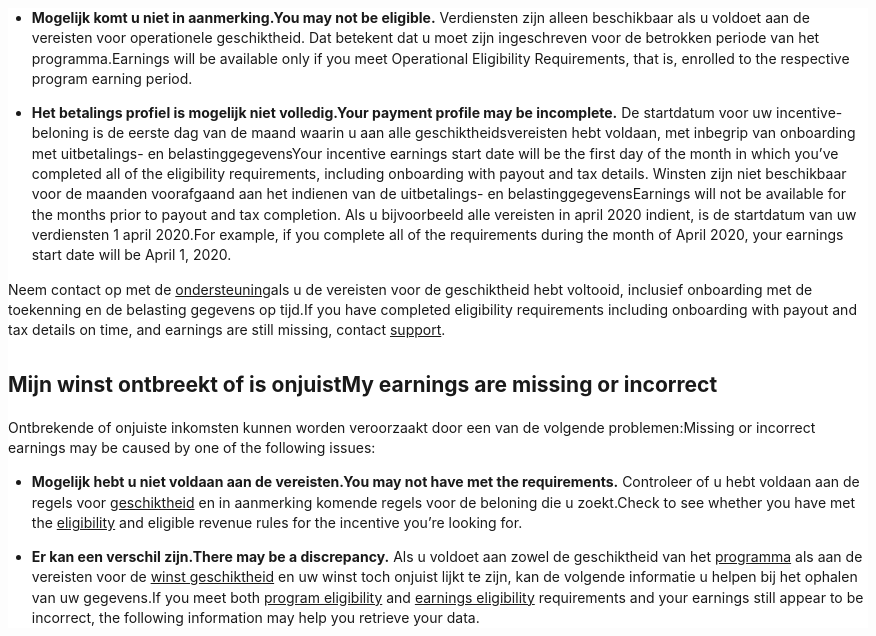 - <span data-ttu-id="381e3-175">**Mogelijk komt u niet in aanmerking.**</span><span class="sxs-lookup"><span data-stu-id="381e3-175">**You may not be eligible.**</span></span>  <span data-ttu-id="381e3-176">Verdiensten zijn alleen beschikbaar als u voldoet aan de vereisten voor operationele geschiktheid. Dat betekent dat u moet zijn ingeschreven voor de betrokken periode van het programma.</span><span class="sxs-lookup"><span data-stu-id="381e3-176">Earnings will be available only if you meet Operational Eligibility Requirements, that is, enrolled to the respective program earning period.</span></span>

- <span data-ttu-id="381e3-177">**Het betalings profiel is mogelijk niet volledig.**</span><span class="sxs-lookup"><span data-stu-id="381e3-177">**Your payment profile may be incomplete.**</span></span>  <span data-ttu-id="381e3-178">De startdatum voor uw incentive-beloning is de eerste dag van de maand waarin u aan alle geschiktheidsvereisten hebt voldaan, met inbegrip van onboarding met uitbetalings- en belastinggegevens</span><span class="sxs-lookup"><span data-stu-id="381e3-178">Your incentive earnings start date will be the first day of the month in which you’ve completed all of the eligibility requirements, including onboarding with payout and tax details.</span></span> <span data-ttu-id="381e3-179">Winsten zijn niet beschikbaar voor de maanden voorafgaand aan het indienen van de uitbetalings- en belastinggegevens</span><span class="sxs-lookup"><span data-stu-id="381e3-179">Earnings will not be available for the months prior to payout and tax completion.</span></span> <span data-ttu-id="381e3-180">Als u bijvoorbeeld alle vereisten in april 2020 indient, is de startdatum van uw verdiensten 1 april 2020.</span><span class="sxs-lookup"><span data-stu-id="381e3-180">For example, if you complete all of the requirements during the month of April 2020, your earnings start date will be April 1, 2020.</span></span>

<span data-ttu-id="381e3-181">Neem contact op met de [ondersteuning](https://partner.microsoft.com/dashboard/support/incentives/servicerequests?category=incentives)als u de vereisten voor de geschiktheid hebt voltooid, inclusief onboarding met de toekenning en de belasting gegevens op tijd.</span><span class="sxs-lookup"><span data-stu-id="381e3-181">If you have completed eligibility requirements including onboarding with payout and tax details on time, and earnings are still missing, contact [support](https://partner.microsoft.com/dashboard/support/incentives/servicerequests?category=incentives).</span></span>

## <a name="my-earnings-are-missing-or-incorrect"></a><span data-ttu-id="381e3-182">Mijn winst ontbreekt of is onjuist</span><span class="sxs-lookup"><span data-stu-id="381e3-182">My earnings are missing or incorrect</span></span>

<span data-ttu-id="381e3-183">Ontbrekende of onjuiste inkomsten kunnen worden veroorzaakt door een van de volgende problemen:</span><span class="sxs-lookup"><span data-stu-id="381e3-183">Missing or incorrect earnings may be caused by one of the following issues:</span></span>

- <span data-ttu-id="381e3-184">**Mogelijk hebt u niet voldaan aan de vereisten.**</span><span class="sxs-lookup"><span data-stu-id="381e3-184">**You may not have met the requirements.**</span></span>  <span data-ttu-id="381e3-185">Controleer of u hebt voldaan aan de regels voor [geschiktheid](#my-payment-is-missing-or-incorrect) en in aanmerking komende regels voor de beloning die u zoekt.</span><span class="sxs-lookup"><span data-stu-id="381e3-185">Check to see whether you have met the [eligibility](#my-payment-is-missing-or-incorrect) and eligible revenue rules for the incentive you’re looking for.</span></span>

- <span data-ttu-id="381e3-186">**Er kan een verschil zijn.**</span><span class="sxs-lookup"><span data-stu-id="381e3-186">**There may be a discrepancy.**</span></span>  <span data-ttu-id="381e3-187">Als u voldoet aan zowel de geschiktheid van het [programma](incentives-determined-your-program-eligibility.md) als aan de vereisten voor de [winst geschiktheid](incentives-confirm-your-earnings-eligibility.md) en uw winst toch onjuist lijkt te zijn, kan de volgende informatie u helpen bij het ophalen van uw gegevens.</span><span class="sxs-lookup"><span data-stu-id="381e3-187">If you meet both [program eligibility](incentives-determined-your-program-eligibility.md) and [earnings eligibility](incentives-confirm-your-earnings-eligibility.md) requirements and your earnings still appear to be incorrect, the following information may help you retrieve your data.</span></span>
